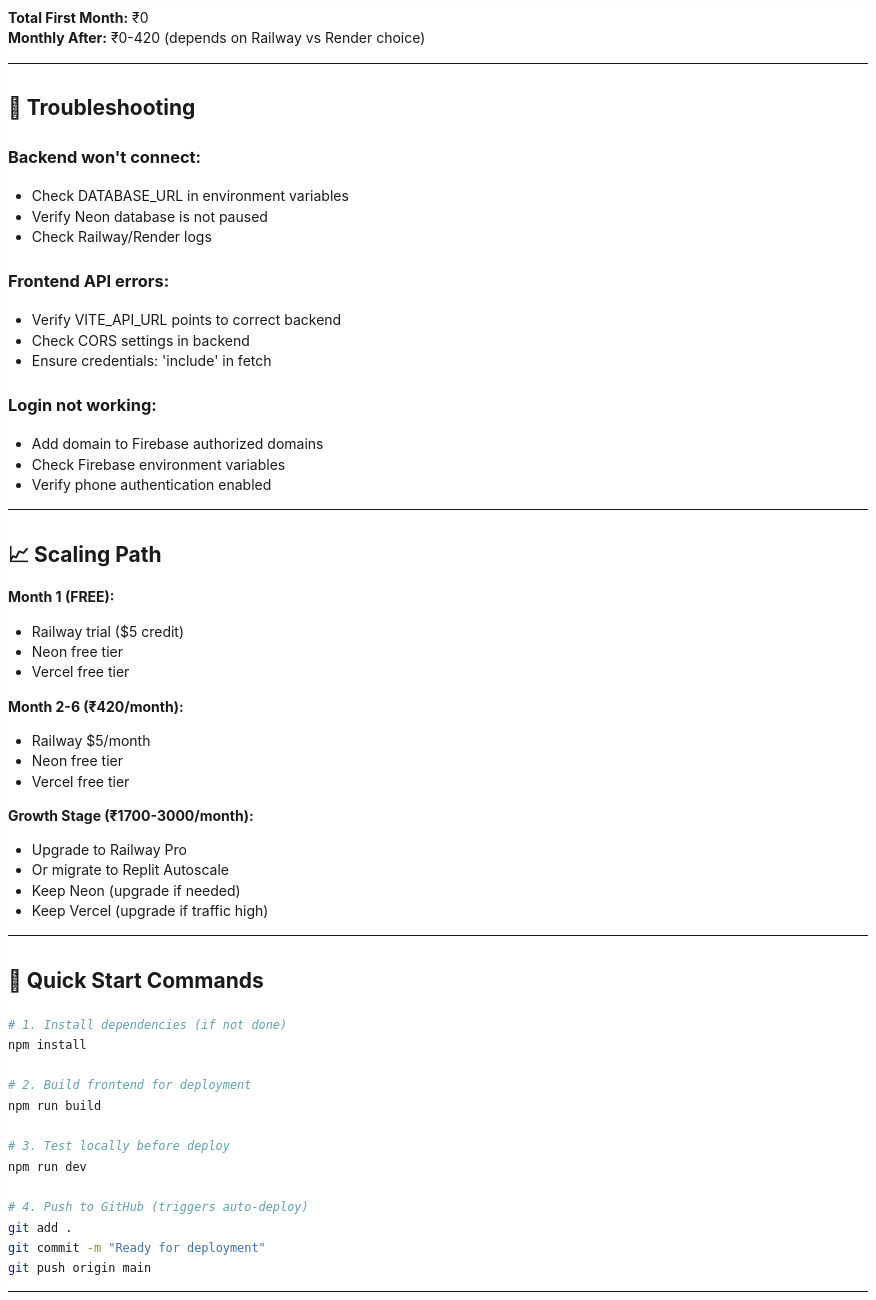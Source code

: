 **Total First Month:** ₹0  
**Monthly After:** ₹0-420 (depends on Railway vs Render choice)

---

## 🔧 Troubleshooting

### Backend won't connect:
- Check DATABASE_URL in environment variables
- Verify Neon database is not paused
- Check Railway/Render logs

### Frontend API errors:
- Verify VITE_API_URL points to correct backend
- Check CORS settings in backend
- Ensure credentials: 'include' in fetch

### Login not working:
- Add domain to Firebase authorized domains
- Check Firebase environment variables
- Verify phone authentication enabled

---

## 📈 Scaling Path

**Month 1 (FREE):**
- Railway trial ($5 credit)
- Neon free tier
- Vercel free tier

**Month 2-6 (₹420/month):**
- Railway $5/month
- Neon free tier
- Vercel free tier

**Growth Stage (₹1700-3000/month):**
- Upgrade to Railway Pro
- Or migrate to Replit Autoscale
- Keep Neon (upgrade if needed)
- Keep Vercel (upgrade if traffic high)

---

## 🎯 Quick Start Commands

```bash
# 1. Install dependencies (if not done)
npm install

# 2. Build frontend for deployment
npm run build

# 3. Test locally before deploy
npm run dev

# 4. Push to GitHub (triggers auto-deploy)
git add .
git commit -m "Ready for deployment"
git push origin main
```

---